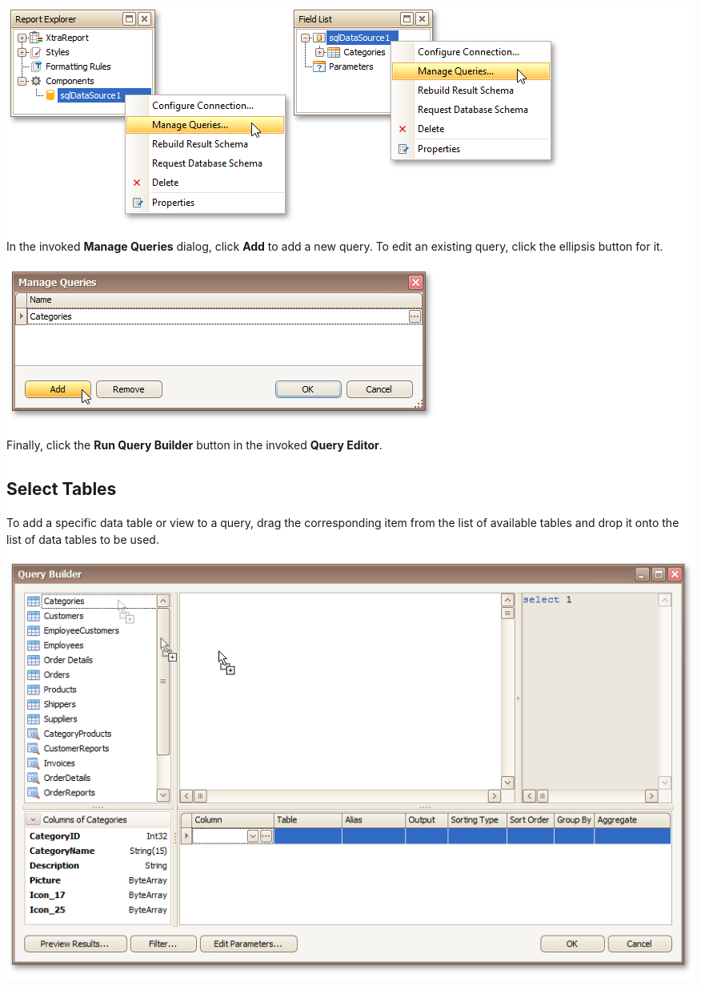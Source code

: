 ![eud-win-report-explorer-field-list-manage-queries](../../../../../images/Img126807.png)

In the invoked **Manage Queries** dialog, click **Add** to add a new query. To edit an existing query, click the ellipsis button for it.

![eud-win-manage-queries-dialog](../../../../../images/Img126808.png)

Finally, click the **Run Query Builder** button in the invoked **Query Editor**.

## <a name="selecttables"/>Select Tables
To add a specific data table or view to a query, drag the corresponding item from the list of available tables and drop it onto the list of data tables to be used.

![eud-win-query-builder-add-table](../../../../../images/Img126809.png)